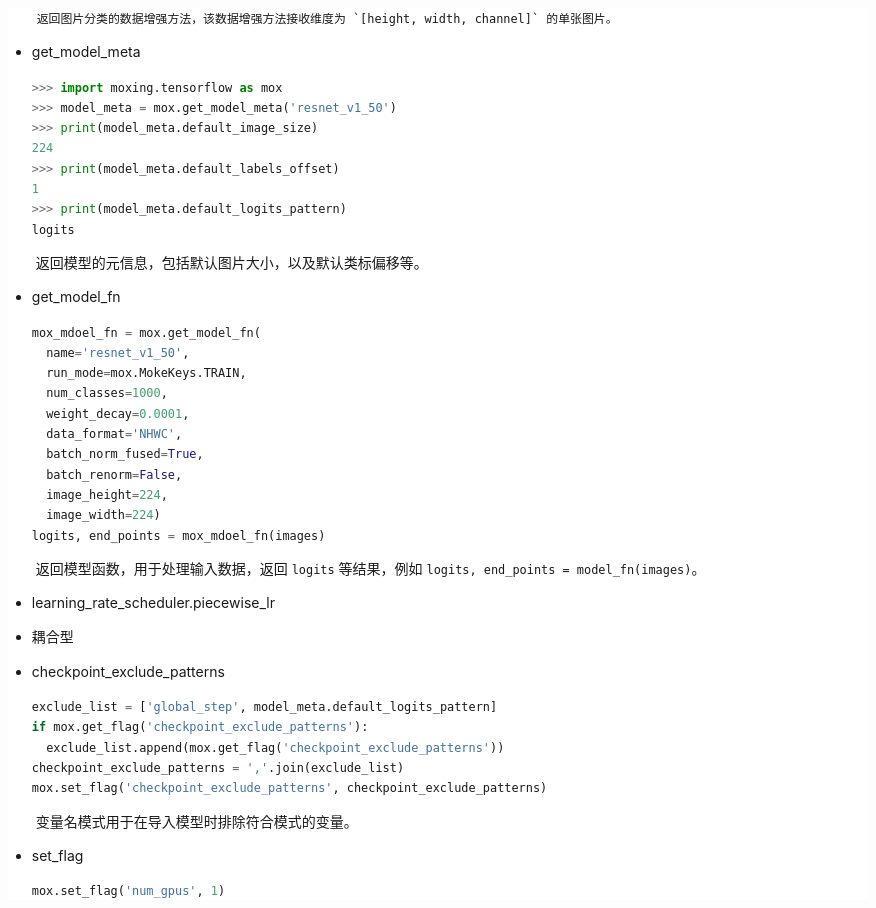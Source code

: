     ​    返回图片分类的数据增强方法，该数据增强方法接收维度为 `[height, width, channel]` 的单张图片。

- get_model_meta

    ```python
    >>> import moxing.tensorflow as mox
    >>> model_meta = mox.get_model_meta('resnet_v1_50')
    >>> print(model_meta.default_image_size)
    224
    >>> print(model_meta.default_labels_offset)
    1
    >>> print(model_meta.default_logits_pattern)
    logits
    ```

    ​    返回模型的元信息，包括默认图片大小，以及默认类标偏移等。

- get_model_fn

    ```python
    mox_mdoel_fn = mox.get_model_fn(
      name='resnet_v1_50',
      run_mode=mox.MokeKeys.TRAIN,
      num_classes=1000,
      weight_decay=0.0001,
      data_format='NHWC',
      batch_norm_fused=True,
      batch_renorm=False,
      image_height=224,
      image_width=224)
    logits, end_points = mox_mdoel_fn(images)
    ```

    ​    返回模型函数，用于处理输入数据，返回 `logits` 等结果，例如 `logits, end_points = model_fn(images)`。

- learning_rate_scheduler.piecewise_lr

- 耦合型

- checkpoint_exclude_patterns

    ```python
    exclude_list = ['global_step', model_meta.default_logits_pattern]
    if mox.get_flag('checkpoint_exclude_patterns'):
      exclude_list.append(mox.get_flag('checkpoint_exclude_patterns'))
    checkpoint_exclude_patterns = ','.join(exclude_list)
    mox.set_flag('checkpoint_exclude_patterns', checkpoint_exclude_patterns)
    ```

    ​    变量名模式用于在导入模型时排除符合模式的变量。

- set_flag

    ```python
    mox.set_flag('num_gpus', 1)
    ```
